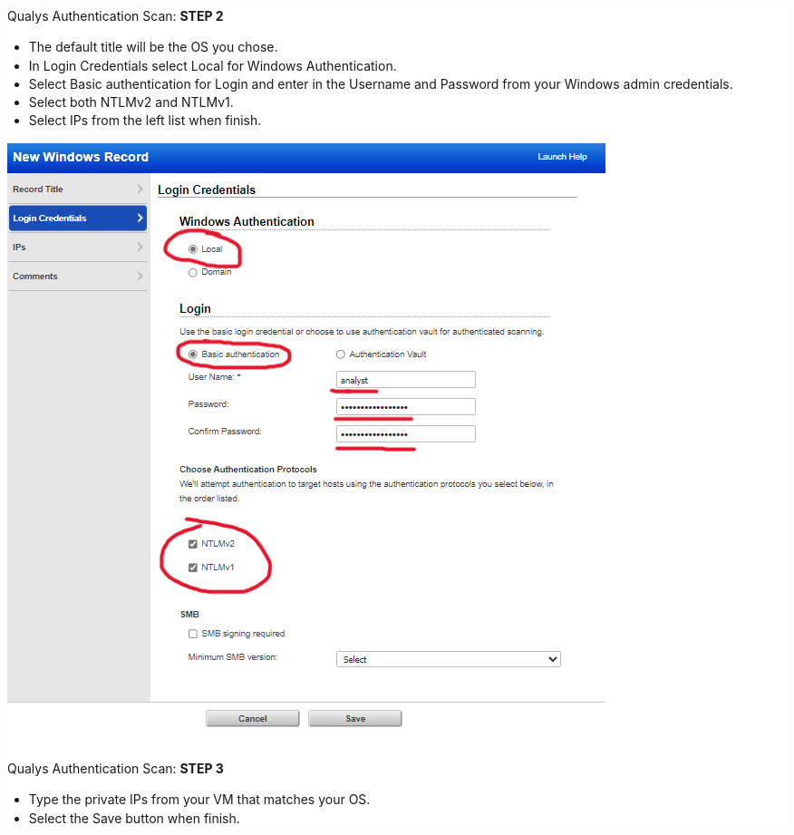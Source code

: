 Qualys Authentication Scan: **STEP 2**
- The default title will be the OS you chose.
- In Login Credentials select Local for Windows Authentication.
- Select Basic authentication for Login and enter in the Username and Password from your Windows admin credentials.
- Select both NTLMv2 and NTLMv1.
- Select IPs from the left list when finish.

<img src="Qualys Folder Pics/Q 17.png">

Qualys Authentication Scan: **STEP 3**
- Type the private IPs from your VM that matches your OS.
- Select the Save button when finish.
